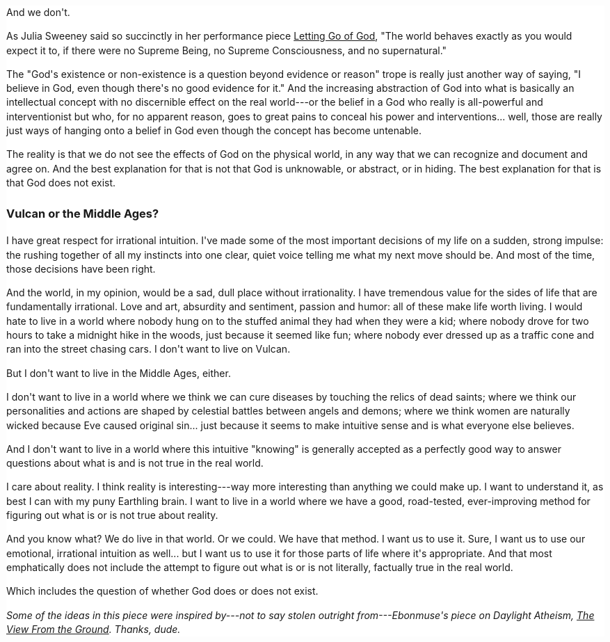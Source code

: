 And we don't.

As Julia Sweeney said so succinctly in her performance piece [Letting Go of God](https://www.juliasweeney.com/letting-go-of-god-trailer/), "The world behaves exactly as you would expect it to, if there were no Supreme Being, no Supreme Consciousness, and no supernatural."

The "God's existence or non-existence is a question beyond evidence or reason" trope is really just another way of saying, "I believe in God, even though there's no good evidence for it." And the increasing abstraction of God into what is basically an intellectual concept with no discernible effect on the real world---or the belief in a God who really is all-powerful and interventionist but who, for no apparent reason, goes to great pains to conceal his power and interventions... well, those are really just ways of hanging onto a belief in God even though the concept has become untenable.

The reality is that we do not see the effects of God on the physical world, in any way that we can recognize and document and agree on. And the best explanation for that is not that God is unknowable, or abstract, or in hiding. The best explanation for that is that God does not exist.

### Vulcan or the Middle Ages?

I have great respect for irrational intuition. I've made some of the most important decisions of my life on a sudden, strong impulse: the rushing together of all my instincts into one clear, quiet voice telling me what my next move should be. And most of the time, those decisions have been right.

And the world, in my opinion, would be a sad, dull place without irrationality. I have tremendous value for the sides of life that are fundamentally irrational. Love and art, absurdity and sentiment, passion and humor: all of these make life worth living. I would hate to live in a world where nobody hung on to the stuffed animal they had when they were a kid; where nobody drove for two hours to take a midnight hike in the woods, just because it seemed like fun; where nobody ever dressed up as a traffic cone and ran into the street chasing cars. I don't want to live on Vulcan.

But I don't want to live in the Middle Ages, either.

I don't want to live in a world where we think we can cure diseases by touching the relics of dead saints; where we think our personalities and actions are shaped by celestial battles between angels and demons; where we think women are naturally wicked because Eve caused original sin... just because it seems to make intuitive sense and is what everyone else believes.

And I don't want to live in a world where this intuitive "knowing" is generally accepted as a perfectly good way to answer questions about what is and is not true in the real world.

I care about reality. I think reality is interesting---way more interesting than anything we could make up. I want to understand it, as best I can with my puny Earthling brain. I want to live in a world where we have a good, road-tested, ever-improving method for figuring out what is or is not true about reality.

And you know what? We do live in that world. Or we could. We have that method. I want us to use it. Sure, I want us to use our emotional, irrational intuition as well... but I want us to use it for those parts of life where it's appropriate. And that most emphatically does not include the attempt to figure out what is or is not literally, factually true in the real world.

Which includes the question of whether God does or does not exist.

*Some of the ideas in this piece were inspired by---not to say stolen outright from---Ebonmuse's piece on Daylight Atheism, [The View From the Ground](https://www.patheos.com/blogs/daylightatheism/2008/04/the-view-from-the-ground/). Thanks, dude.*
